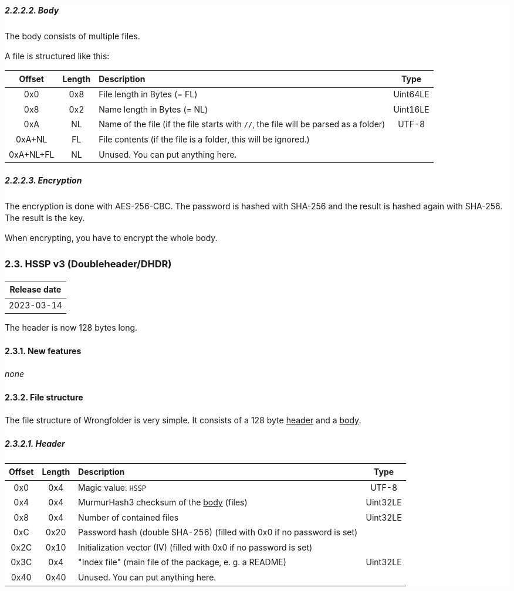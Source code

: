##### 2.2.2.2. Body

The body consists of multiple files.

A file is structured like this:

|  Offset   | Length | Description                                                                          |   Type   |
| :-------: | :----: | :----------------------------------------------------------------------------------- | :------: |
|    0x0    |  0x8   | File length in Bytes (= FL)                                                          | Uint64LE |
|    0x8    |  0x2   | Name length in Bytes (= NL)                                                          | Uint16LE |
|    0xA    |   NL   | Name of the file (if the file starts with `//`, the file will be parsed as a folder) |  UTF-8   |
|  0xA+NL   |   FL   | File contents (if the file is a folder, this will be ignored.)                       |          |
| 0xA+NL+FL |   NL   | Unused. You can put anything here.                                                   |          |

##### 2.2.2.3. Encryption

The encryption is done with AES-256-CBC. The password is hashed with SHA-256 and the result is hashed again with SHA-256. The result is the key.

When encrypting, you have to encrypt the whole body.

### 2.3. HSSP v3 (Doubleheader/DHDR)

| Release date |
| :----------: |
|  2023-03-14  |

The header is now 128 bytes long.

#### 2.3.1. New features

_none_

#### 2.3.2. File structure

The file structure of Wrongfolder is very simple. It consists of a 128 byte [header](#2321-header) and a [body](#2322-body).

##### 2.3.2.1. Header

| Offset | Length | Description                                                            |   Type   |
| :----: | :----: | :--------------------------------------------------------------------- | :------: |
|  0x0   |  0x4   | Magic value: `HSSP`                                                    |  UTF-8   |
|  0x4   |  0x4   | MurmurHash3 checksum of the [body](#2322-body) (files)                 | Uint32LE |
|  0x8   |  0x4   | Number of contained files                                              | Uint32LE |
|  0xC   |  0x20  | Password hash (double SHA-256) (filled with 0x0 if no password is set) |          |
|  0x2C  |  0x10  | Initialization vector (IV) (filled with 0x0 if no password is set)     |          |
|  0x3C  |  0x4   | "Index file" (main file of the package, e. g. a README)                | Uint32LE |
|  0x40  |  0x40  | Unused. You can put anything here.                                     |          |
